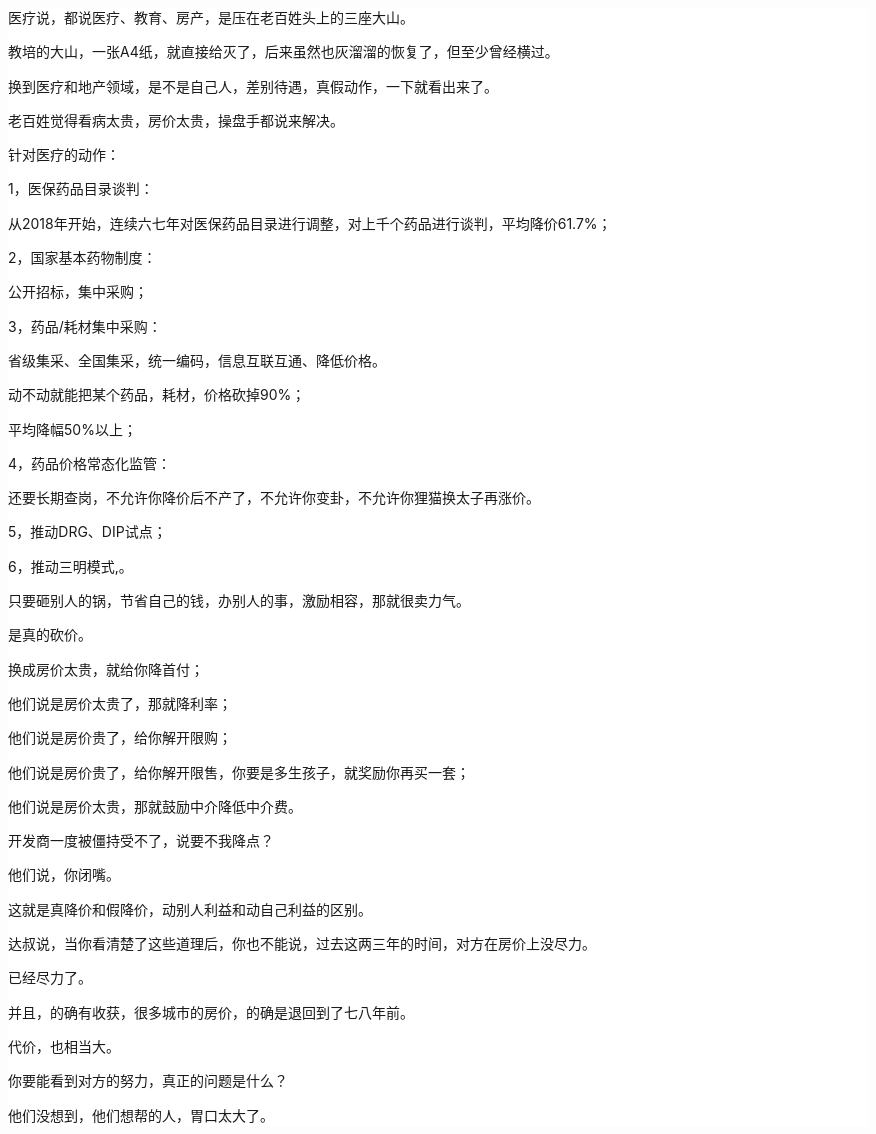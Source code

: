 医疗说，都说医疗、教育、房产，是压在老百姓头上的三座大山。

教培的大山，一张A4纸，就直接给灭了，后来虽然也灰溜溜的恢复了，但至少曾经横过。

换到医疗和地产领域，是不是自己人，差别待遇，真假动作，一下就看出来了。

老百姓觉得看病太贵，房价太贵，操盘手都说来解决。

针对医疗的动作：

1，医保药品目录谈判：

从2018年开始，连续六七年对医保药品目录进行调整，对上千个药品进行谈判，平均降价61.7%；

2，国家基本药物制度：

公开招标，集中采购；

3，药品/耗材集中采购：

省级集采、全国集采，统一编码，信息互联互通、降低价格。

动不动就能把某个药品，耗材，价格砍掉90%；

平均降幅50%以上；

4，药品价格常态化监管：

还要长期查岗，不允许你降价后不产了，不允许你变卦，不允许你狸猫换太子再涨价。

5，推动DRG、DIP试点；

6，推动三明模式,。

只要砸别人的锅，节省自己的钱，办别人的事，激励相容，那就很卖力气。

是真的砍价。

换成房价太贵，就给你降首付；

他们说是房价太贵了，那就降利率；

他们说是房价贵了，给你解开限购；

他们说是房价贵了，给你解开限售，你要是多生孩子，就奖励你再买一套；

他们说是房价太贵，那就鼓励中介降低中介费。

开发商一度被僵持受不了，说要不我降点？

他们说，你闭嘴。

这就是真降价和假降价，动别人利益和动自己利益的区别。

达叔说，当你看清楚了这些道理后，你也不能说，过去这两三年的时间，对方在房价上没尽力。  

已经尽力了。  

并且，的确有收获，很多城市的房价，的确是退回到了七八年前。

代价，也相当大。

你要能看到对方的努力，真正的问题是什么？  

他们没想到，他们想帮的人，胃口太大了。  
